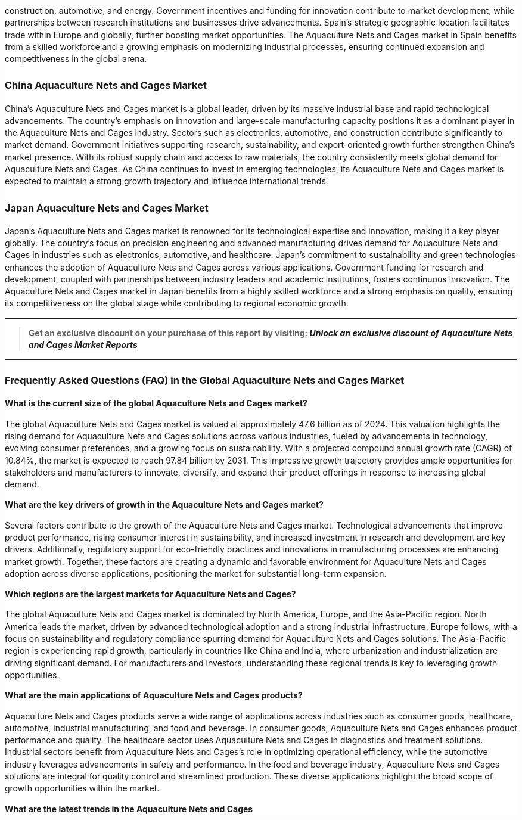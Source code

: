 construction, automotive, and energy. Government incentives and funding for innovation contribute to market development, while partnerships between research institutions and businesses drive advancements. Spain&rsquo;s strategic geographic location facilitates trade within Europe and globally, further boosting market opportunities. The Aquaculture Nets and Cages market in Spain benefits from a skilled workforce and a growing emphasis on modernizing industrial processes, ensuring continued expansion and competitiveness in the global arena.</p><h3>China Aquaculture Nets and Cages Market</h3><p>China&rsquo;s Aquaculture Nets and Cages market is a global leader, driven by its massive industrial base and rapid technological advancements. The country&rsquo;s emphasis on innovation and large-scale manufacturing capacity positions it as a dominant player in the Aquaculture Nets and Cages industry. Sectors such as electronics, automotive, and construction contribute significantly to market demand. Government initiatives supporting research, sustainability, and export-oriented growth further strengthen China&rsquo;s market presence. With its robust supply chain and access to raw materials, the country consistently meets global demand for Aquaculture Nets and Cages. As China continues to invest in emerging technologies, its Aquaculture Nets and Cages market is expected to maintain a strong growth trajectory and influence international trends.</p><h3>Japan Aquaculture Nets and Cages Market</h3><p>Japan&rsquo;s Aquaculture Nets and Cages market is renowned for its technological expertise and innovation, making it a key player globally. The country&rsquo;s focus on precision engineering and advanced manufacturing drives demand for Aquaculture Nets and Cages in industries such as electronics, automotive, and healthcare. Japan&rsquo;s commitment to sustainability and green technologies enhances the adoption of Aquaculture Nets and Cages across various applications. Government funding for research and development, coupled with partnerships between industry leaders and academic institutions, fosters continuous innovation. The Aquaculture Nets and Cages market in Japan benefits from a highly skilled workforce and a strong emphasis on quality, ensuring its competitiveness on the global stage while contributing to regional economic growth.</p><hr /><blockquote><p><strong>Get an exclusive discount on your purchase of this report by visiting: <em><a href="://marketresearchpulse.com/ask-for-discount/78834?utm_source=Github&amp;utm_medium=0116">Unlock an exclusive discount of Aquaculture Nets and Cages Market Reports</a></em>&nbsp;</strong></p></blockquote><hr /><h3>Frequently Asked Questions (FAQ) in the Global Aquaculture Nets and Cages Market</h3><p><strong>What is the current size of the global Aquaculture Nets and Cages market?</strong></p><p>The global Aquaculture Nets and Cages market is valued at approximately 47.6 billion as of 2024. This valuation highlights the rising demand for Aquaculture Nets and Cages solutions across various industries, fueled by advancements in technology, evolving consumer preferences, and a growing focus on sustainability. With a projected compound annual growth rate (CAGR) of 10.84%, the market is expected to reach 97.84 billion by 2031. This impressive growth trajectory provides ample opportunities for stakeholders and manufacturers to innovate, diversify, and expand their product offerings in response to increasing global demand.</p><p><strong>What are the key drivers of growth in the Aquaculture Nets and Cages market?</strong></p><p>Several factors contribute to the growth of the Aquaculture Nets and Cages market. Technological advancements that improve product performance, rising consumer interest in sustainability, and increased investment in research and development are key drivers. Additionally, regulatory support for eco-friendly practices and innovations in manufacturing processes are enhancing market growth. Together, these factors are creating a dynamic and favorable environment for Aquaculture Nets and Cages adoption across diverse applications, positioning the market for substantial long-term expansion.</p><p><strong>Which regions are the largest markets for Aquaculture Nets and Cages?</strong></p><p>The global Aquaculture Nets and Cages market is dominated by North America, Europe, and the Asia-Pacific region. North America leads the market, driven by advanced technological adoption and a strong industrial infrastructure. Europe follows, with a focus on sustainability and regulatory compliance spurring demand for Aquaculture Nets and Cages solutions. The Asia-Pacific region is experiencing rapid growth, particularly in countries like China and India, where urbanization and industrialization are driving significant demand. For manufacturers and investors, understanding these regional trends is key to leveraging growth opportunities.</p><p><strong>What are the main applications of Aquaculture Nets and Cages products?</strong></p><p>Aquaculture Nets and Cages products serve a wide range of applications across industries such as consumer goods, healthcare, automotive, industrial manufacturing, and food and beverage. In consumer goods, Aquaculture Nets and Cages enhances product performance and quality. The healthcare sector uses Aquaculture Nets and Cages in diagnostics and treatment solutions. Industrial sectors benefit from Aquaculture Nets and Cages&rsquo;s role in optimizing operational efficiency, while the automotive industry leverages advancements in safety and performance. In the food and beverage industry, Aquaculture Nets and Cages solutions are integral for quality control and streamlined production. These diverse applications highlight the broad scope of growth opportunities within the market.</p><p><strong>What are the latest trends in the Aquaculture Nets and Cages